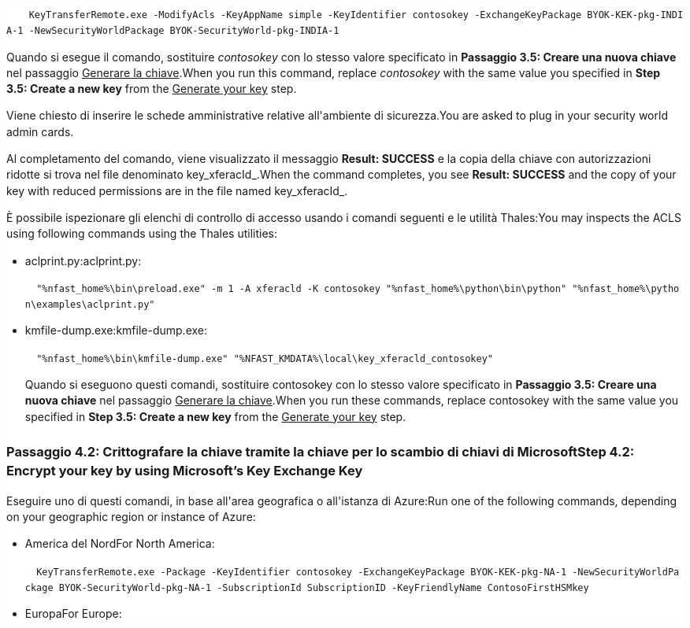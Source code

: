         KeyTransferRemote.exe -ModifyAcls -KeyAppName simple -KeyIdentifier contosokey -ExchangeKeyPackage BYOK-KEK-pkg-INDIA-1 -NewSecurityWorldPackage BYOK-SecurityWorld-pkg-INDIA-1

<span data-ttu-id="d2a02-335">Quando si esegue il comando, sostituire *contosokey* con lo stesso valore specificato in **Passaggio 3.5: Creare una nuova chiave** nel passaggio [Generare la chiave](#step-3-generate-your-key).</span><span class="sxs-lookup"><span data-stu-id="d2a02-335">When you run this command, replace *contosokey* with the same value you specified in **Step 3.5: Create a new key** from the [Generate your key](#step-3-generate-your-key) step.</span></span>

<span data-ttu-id="d2a02-336">Viene chiesto di inserire le schede amministrative relative all'ambiente di sicurezza.</span><span class="sxs-lookup"><span data-stu-id="d2a02-336">You are asked to plug in your security world admin cards.</span></span>

<span data-ttu-id="d2a02-337">Al completamento del comando, viene visualizzato il messaggio **Result: SUCCESS** e la copia della chiave con autorizzazioni ridotte si trova nel file denominato key_xferacId_<contosokey>.</span><span class="sxs-lookup"><span data-stu-id="d2a02-337">When the command completes, you see **Result: SUCCESS** and the copy of your key with reduced permissions are in the file named key_xferacId_<contosokey>.</span></span>

<span data-ttu-id="d2a02-338">È possibile ispezionare gli elenchi di controllo di accesso usando i comandi seguenti e le utilità Thales:</span><span class="sxs-lookup"><span data-stu-id="d2a02-338">You may inspects the ACLS using following commands using the Thales utilities:</span></span>

* <span data-ttu-id="d2a02-339">aclprint.py:</span><span class="sxs-lookup"><span data-stu-id="d2a02-339">aclprint.py:</span></span>

        "%nfast_home%\bin\preload.exe" -m 1 -A xferacld -K contosokey "%nfast_home%\python\bin\python" "%nfast_home%\python\examples\aclprint.py"
* <span data-ttu-id="d2a02-340">kmfile-dump.exe:</span><span class="sxs-lookup"><span data-stu-id="d2a02-340">kmfile-dump.exe:</span></span>

        "%nfast_home%\bin\kmfile-dump.exe" "%NFAST_KMDATA%\local\key_xferacld_contosokey"
  <span data-ttu-id="d2a02-341">Quando si eseguono questi comandi, sostituire contosokey con lo stesso valore specificato in **Passaggio 3.5: Creare una nuova chiave** nel passaggio [Generare la chiave](#step-3-generate-your-key).</span><span class="sxs-lookup"><span data-stu-id="d2a02-341">When you run these commands, replace contosokey with the same value you specified in **Step 3.5: Create a new key** from the [Generate your key](#step-3-generate-your-key) step.</span></span>

### <a name="step-42-encrypt-your-key-by-using-microsofts-key-exchange-key"></a><span data-ttu-id="d2a02-342">Passaggio 4.2: Crittografare la chiave tramite la chiave per lo scambio di chiavi di Microsoft</span><span class="sxs-lookup"><span data-stu-id="d2a02-342">Step 4.2: Encrypt your key by using Microsoft’s Key Exchange Key</span></span>
<span data-ttu-id="d2a02-343">Eseguire uno di questi comandi, in base all'area geografica o all'istanza di Azure:</span><span class="sxs-lookup"><span data-stu-id="d2a02-343">Run one of the following commands, depending on your geographic region or instance of Azure:</span></span>

* <span data-ttu-id="d2a02-344">America del Nord</span><span class="sxs-lookup"><span data-stu-id="d2a02-344">For North America:</span></span>

        KeyTransferRemote.exe -Package -KeyIdentifier contosokey -ExchangeKeyPackage BYOK-KEK-pkg-NA-1 -NewSecurityWorldPackage BYOK-SecurityWorld-pkg-NA-1 -SubscriptionId SubscriptionID -KeyFriendlyName ContosoFirstHSMkey
* <span data-ttu-id="d2a02-345">Europa</span><span class="sxs-lookup"><span data-stu-id="d2a02-345">For Europe:</span></span>
